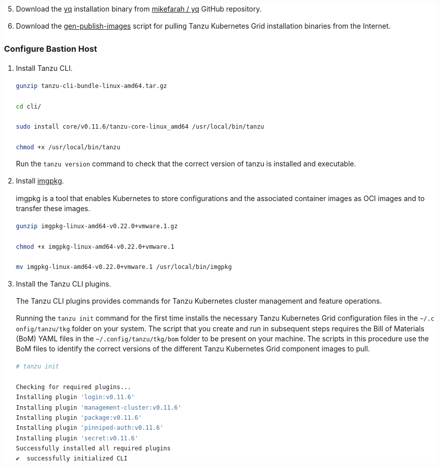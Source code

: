 5. Download the [yq](https://github.com/mikefarah/yq) installation binary from [mikefarah / yq](https://github.com/mikefarah/yq/releases/tag/v4.25.2) GitHub repository.

6. Download the [gen-publish-images](https://raw.githubusercontent.com/vmware-tanzu/tanzu-framework/e3de5b1557d9879dc814d771f431ce8945681c48/hack/gen-publish-images-totar.sh) script for pulling Tanzu Kubernetes Grid installation binaries from the Internet.

### Configure Bastion Host

1. Install Tanzu CLI.

    ```bash
    gunzip tanzu-cli-bundle-linux-amd64.tar.gz

    cd cli/

    sudo install core/v0.11.6/tanzu-core-linux_amd64 /usr/local/bin/tanzu 

    chmod +x /usr/local/bin/tanzu
    ```
    Run the `tanzu version` command to check that the correct version of tanzu is installed and executable.

1. Install [imgpkg](https://carvel.dev/imgpkg/).

    imgpkg is a tool that enables Kubernetes to store configurations and the associated container images as OCI images and to transfer these images.

    ```bash
    gunzip imgpkg-linux-amd64-v0.22.0+vmware.1.gz

    chmod +x imgpkg-linux-amd64-v0.22.0+vmware.1

    mv imgpkg-linux-amd64-v0.22.0+vmware.1 /usr/local/bin/imgpkg
    ```

1. Install the Tanzu CLI plugins.

    The Tanzu CLI plugins provides commands for Tanzu Kubernetes cluster management and feature operations.

    Running the `tanzu init` command for the first time installs the necessary Tanzu Kubernetes Grid configuration files in the `~/.config/tanzu/tkg` folder on your system. The script that you create and run in subsequent steps requires the Bill of Materials (BoM) YAML files in the `~/.config/tanzu/tkg/bom` folder to be present on your machine. The scripts in this procedure use the BoM files to identify the correct versions of the different Tanzu Kubernetes Grid component images to pull.

    ```bash
    # tanzu init

    Checking for required plugins...
    Installing plugin 'login:v0.11.6'
    Installing plugin 'management-cluster:v0.11.6'
    Installing plugin 'package:v0.11.6'
    Installing plugin 'pinniped-auth:v0.11.6'
    Installing plugin 'secret:v0.11.6'
    Successfully installed all required plugins
    ✔  successfully initialized CLI
    ```
